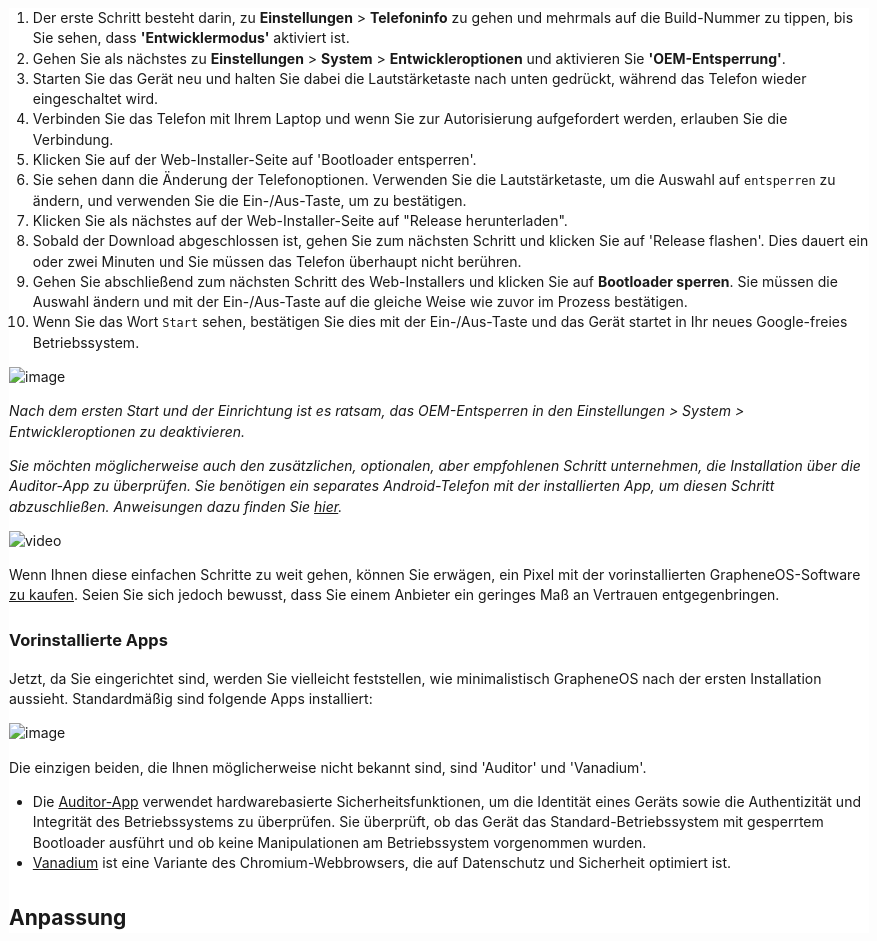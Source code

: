 1. Der erste Schritt besteht darin, zu **Einstellungen** > **Telefoninfo** zu gehen und mehrmals auf die Build-Nummer zu tippen, bis Sie sehen, dass **'Entwicklermodus'** aktiviert ist.
2. Gehen Sie als nächstes zu **Einstellungen** > **System** > **Entwickleroptionen** und aktivieren Sie **'OEM-Entsperrung'**.
3. Starten Sie das Gerät neu und halten Sie dabei die Lautstärketaste nach unten gedrückt, während das Telefon wieder eingeschaltet wird.
4. Verbinden Sie das Telefon mit Ihrem Laptop und wenn Sie zur Autorisierung aufgefordert werden, erlauben Sie die Verbindung.
5. Klicken Sie auf der Web-Installer-Seite auf 'Bootloader entsperren'.
6. Sie sehen dann die Änderung der Telefonoptionen. Verwenden Sie die Lautstärketaste, um die Auswahl auf `entsperren` zu ändern, und verwenden Sie die Ein-/Aus-Taste, um zu bestätigen.
7. Klicken Sie als nächstes auf der Web-Installer-Seite auf "Release herunterladen".
8. Sobald der Download abgeschlossen ist, gehen Sie zum nächsten Schritt und klicken Sie auf 'Release flashen'. Dies dauert ein oder zwei Minuten und Sie müssen das Telefon überhaupt nicht berühren.
9. Gehen Sie abschließend zum nächsten Schritt des Web-Installers und klicken Sie auf **Bootloader sperren**. Sie müssen die Auswahl ändern und mit der Ein-/Aus-Taste auf die gleiche Weise wie zuvor im Prozess bestätigen.
10. Wenn Sie das Wort `Start` sehen, bestätigen Sie dies mit der Ein-/Aus-Taste und das Gerät startet in Ihr neues Google-freies Betriebssystem.

![image](assets/2.png)

_Nach dem ersten Start und der Einrichtung ist es ratsam, das OEM-Entsperren in den Einstellungen > System > Entwickleroptionen zu deaktivieren._

_Sie möchten möglicherweise auch den zusätzlichen, optionalen, aber empfohlenen Schritt unternehmen, die Installation über die Auditor-App zu überprüfen. Sie benötigen ein separates Android-Telefon mit der installierten App, um diesen Schritt abzuschließen. Anweisungen dazu finden Sie [hier](https://attestation.app/tutorial)._

![video](https://www.youtube.com/embed/L1KZWjZVnAw)

Wenn Ihnen diese einfachen Schritte zu weit gehen, können Sie erwägen, ein Pixel mit der vorinstallierten GrapheneOS-Software [zu kaufen](https://ronindojo.io/en/roninmobile). Seien Sie sich jedoch bewusst, dass Sie einem Anbieter ein geringes Maß an Vertrauen entgegenbringen.

### Vorinstallierte Apps

Jetzt, da Sie eingerichtet sind, werden Sie vielleicht feststellen, wie minimalistisch GrapheneOS nach der ersten Installation aussieht. Standardmäßig sind folgende Apps installiert:

![image](assets/3.png)

Die einzigen beiden, die Ihnen möglicherweise nicht bekannt sind, sind 'Auditor' und 'Vanadium'.

- Die [Auditor-App](https://play.google.com/store/apps/details?id=app.attestation.auditor) verwendet hardwarebasierte Sicherheitsfunktionen, um die Identität eines Geräts sowie die Authentizität und Integrität des Betriebssystems zu überprüfen. Sie überprüft, ob das Gerät das Standard-Betriebssystem mit gesperrtem Bootloader ausführt und ob keine Manipulationen am Betriebssystem vorgenommen wurden.
- [Vanadium](https://github.com/GrapheneOS/Vanadium) ist eine Variante des Chromium-Webbrowsers, die auf Datenschutz und Sicherheit optimiert ist.

## Anpassung
